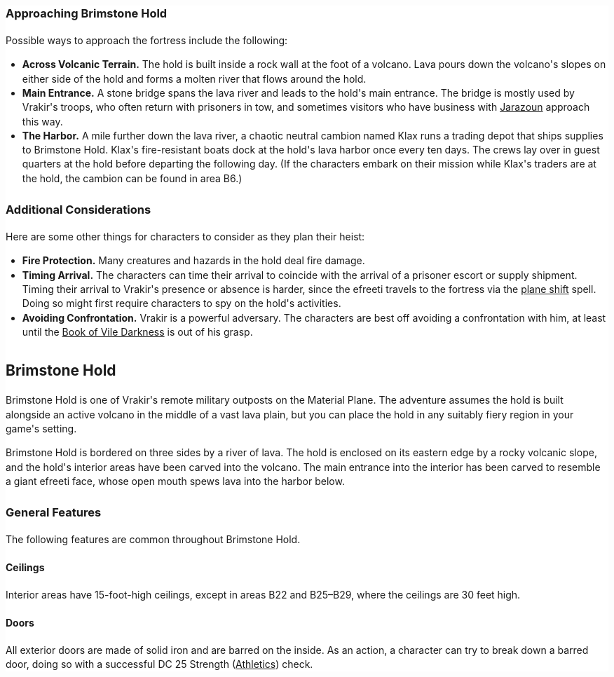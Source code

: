 ### Approaching Brimstone Hold

Possible ways to approach the fortress include the following:

- **Across Volcanic Terrain.** The hold is built inside a rock wall at the foot of a volcano. Lava pours down the volcano's slopes on either side of the hold and forms a molten river that flows around the hold.  
- **Main Entrance.** A stone bridge spans the lava river and leads to the hold's main entrance. The bridge is mostly used by Vrakir's troops, who often return with prisoners in tow, and sometimes visitors who have business with [Jarazoun](3-Mechanics/CLI/bestiary/npc/jarazoun-kftgv.md) approach this way.  
- **The Harbor.** A mile further down the lava river, a chaotic neutral cambion named Klax runs a trading depot that ships supplies to Brimstone Hold. Klax's fire-resistant boats dock at the hold's lava harbor once every ten days. The crews lay over in guest quarters at the hold before departing the following day. (If the characters embark on their mission while Klax's traders are at the hold, the cambion can be found in area B6.)  

### Additional Considerations

Here are some other things for characters to consider as they plan their heist:

- **Fire Protection.** Many creatures and hazards in the hold deal fire damage.  
- **Timing Arrival.** The characters can time their arrival to coincide with the arrival of a prisoner escort or supply shipment. Timing their arrival to Vrakir's presence or absence is harder, since the efreeti travels to the fortress via the [plane shift](3-Mechanics/CLI/spells/plane-shift.md) spell. Doing so might first require characters to spy on the hold's activities.  
- **Avoiding Confrontation.** Vrakir is a powerful adversary. The characters are best off avoiding a confrontation with him, at least until the [Book of Vile Darkness](3-Mechanics/CLI/items/book-of-vile-darkness-variant-kftgv.md) is out of his grasp.  

## Brimstone Hold

Brimstone Hold is one of Vrakir's remote military outposts on the Material Plane. The adventure assumes the hold is built alongside an active volcano in the middle of a vast lava plain, but you can place the hold in any suitably fiery region in your game's setting.

Brimstone Hold is bordered on three sides by a river of lava. The hold is enclosed on its eastern edge by a rocky volcanic slope, and the hold's interior areas have been carved into the volcano. The main entrance into the interior has been carved to resemble a giant efreeti face, whose open mouth spews lava into the harbor below.

### General Features

The following features are common throughout Brimstone Hold.

#### Ceilings

Interior areas have 15-foot-high ceilings, except in areas B22 and B25–B29, where the ceilings are 30 feet high.

#### Doors

All exterior doors are made of solid iron and are barred on the inside. As an action, a character can try to break down a barred door, doing so with a successful DC 25 Strength ([Athletics](3-Mechanics/CLI/rules/skills.md#Athletics)) check.
